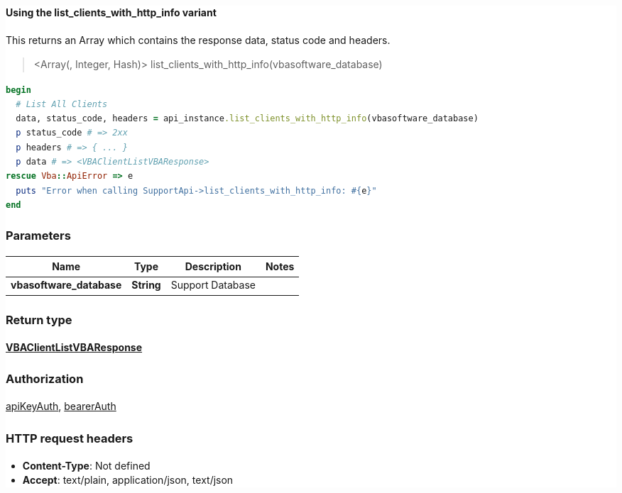 #### Using the list_clients_with_http_info variant

This returns an Array which contains the response data, status code and headers.

> <Array(<VBAClientListVBAResponse>, Integer, Hash)> list_clients_with_http_info(vbasoftware_database)

```ruby
begin
  # List All Clients
  data, status_code, headers = api_instance.list_clients_with_http_info(vbasoftware_database)
  p status_code # => 2xx
  p headers # => { ... }
  p data # => <VBAClientListVBAResponse>
rescue Vba::ApiError => e
  puts "Error when calling SupportApi->list_clients_with_http_info: #{e}"
end
```

### Parameters

| Name | Type | Description | Notes |
| ---- | ---- | ----------- | ----- |
| **vbasoftware_database** | **String** | Support Database |  |

### Return type

[**VBAClientListVBAResponse**](VBAClientListVBAResponse.md)

### Authorization

[apiKeyAuth](../README.md#apiKeyAuth), [bearerAuth](../README.md#bearerAuth)

### HTTP request headers

- **Content-Type**: Not defined
- **Accept**: text/plain, application/json, text/json

